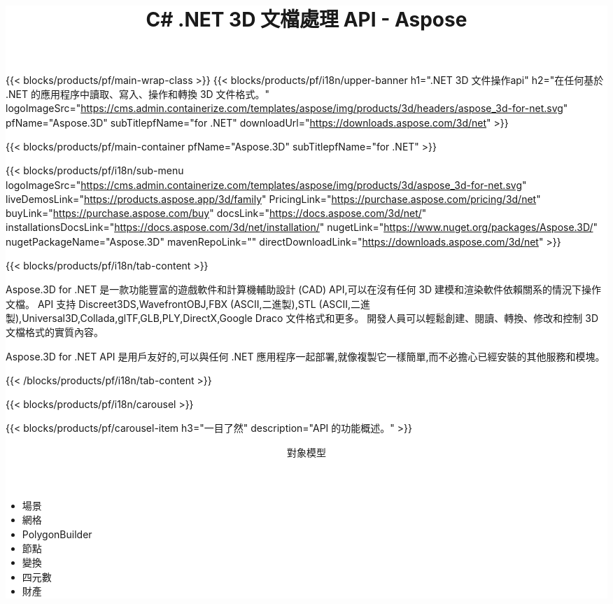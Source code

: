 ﻿---
title: C# .NET 3D 文檔處理 API - Aspose 
weight: 1020
url: /zh-hant/net/ 
description: C# VB.NET ASP.NET 庫,用於在Windows窗體Web服務和 Mono 應用程序中創建讀取轉換和修改 3D 文件
---
{{< blocks/products/pf/main-wrap-class >}}
{{< blocks/products/pf/i18n/upper-banner h1=".NET 3D 文件操作api" h2="在任何基於 .NET 的應用程序中讀取、寫入、操作和轉換 3D 文件格式。" logoImageSrc="https://cms.admin.containerize.com/templates/aspose/img/products/3d/headers/aspose_3d-for-net.svg" pfName="Aspose.3D" subTitlepfName="for .NET" downloadUrl="https://downloads.aspose.com/3d/net" >}}

{{< blocks/products/pf/main-container pfName="Aspose.3D" subTitlepfName="for .NET" >}}

{{< blocks/products/pf/i18n/sub-menu logoImageSrc="https://cms.admin.containerize.com/templates/aspose/img/products/3d/aspose_3d-for-net.svg" liveDemosLink="https://products.aspose.app/3d/family" PricingLink="https://purchase.aspose.com/pricing/3d/net" buyLink="https://purchase.aspose.com/buy" docsLink="https://docs.aspose.com/3d/net/" installationsDocsLink="https://docs.aspose.com/3d/net/installation/" nugetLink="https://www.nuget.org/packages/Aspose.3D/" nugetPackageName="Aspose.3D" mavenRepoLink="" directDownloadLink="https://downloads.aspose.com/3d/net" >}}

{{< blocks/products/pf/i18n/tab-content >}}
<p>
 Aspose.3D for .NET 是一款功能豐富的遊戲軟件和計算機輔助設計 (CAD) API,可以在沒有任何 3D 建模和渲染軟件依賴關系的情況下操作文檔。 API 支持 Discreet3DS,WavefrontOBJ,FBX (ASCII,二進製),STL (ASCII,二進製),Universal3D,Collada,glTF,GLB,PLY,DirectX,Google Draco 文件格式和更多。 開發人員可以輕鬆創建、閱讀、轉換、修改和控制 3D 文檔格式的實質內容。
</p>

<p>
 Aspose.3D for .NET API 是用戶友好的,可以與任何 .NET 應用程序一起部署,就像複製它一樣簡單,而不必擔心已經安裝的其他服務和模塊。
</p>

{{< /blocks/products/pf/i18n/tab-content >}}


{{< blocks/products/pf/i18n/carousel >}}

{{< blocks/products/pf/carousel-item h3="一目了然" description="API 的功能概述。" >}}
<div class="diagram1 d1-net">
 <div class="d1-row">
  <div class="d1-col d1-left">
   <header>
    <i class="fa fa-object-ungroup">
    </i>
    對象模型
   </header>
   <ul>
    <li>
     場景
    </li>
    <li>
     網格
    </li>
    <li>
     PolygonBuilder
    </li>
    <li>
     節點
    </li>
    <li>
     變換
    </li>
    <li>
     四元數
    </li>
    <li>
     財產